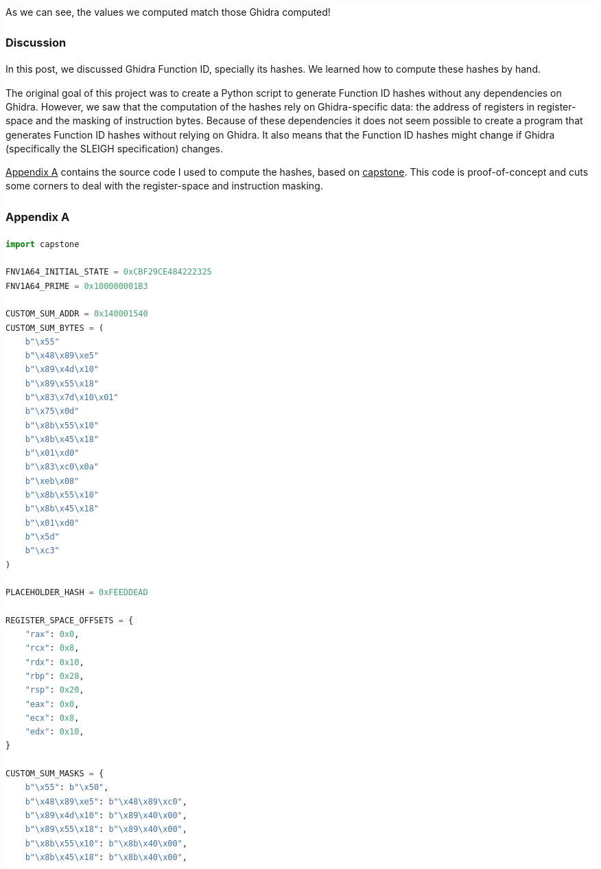 As we can see, the values we computed match those Ghidra computed!

### Discussion
In this post, we discussed Ghidra Function ID, specially its hashes. We learned how to compute these hashes by hand.

The original goal of this project was to create a Python script to generate Function ID hashes without any dependencies on Ghidra. However, we saw that the computation of the hashes rely on Ghidra-specific data: the address of registers in register-space and the masking of instruction bytes. Because of these dependencies it does not seem possible to create a program that generates Function ID hashes without relying on Ghidra. It also means that the Function ID hashes might change if Ghidra (specifically the SLEIGH specification) changes.

[Appendix A](#appendix-a) contains the source code I used to compute the hashes, based on [capstone](https://www.capstone-engine.org/). This code is proof-of-concept and cuts some corners to deal with the register-space and instruction masking.

### Appendix A

```python
import capstone

FNV1A64_INITIAL_STATE = 0xCBF29CE484222325
FNV1A64_PRIME = 0x100000001B3

CUSTOM_SUM_ADDR = 0x140001540
CUSTOM_SUM_BYTES = (
    b"\x55"
    b"\x48\x89\xe5"
    b"\x89\x4d\x10"
    b"\x89\x55\x18"
    b"\x83\x7d\x10\x01"
    b"\x75\x0d"
    b"\x8b\x55\x10"
    b"\x8b\x45\x18"
    b"\x01\xd0"
    b"\x83\xc0\x0a"
    b"\xeb\x08"
    b"\x8b\x55\x10"
    b"\x8b\x45\x18"
    b"\x01\xd0"
    b"\x5d"
    b"\xc3"
)

PLACEHOLDER_HASH = 0xFEEDDEAD

REGISTER_SPACE_OFFSETS = {
    "rax": 0x0,
    "rcx": 0x8,
    "rdx": 0x10,
    "rbp": 0x28,
    "rsp": 0x20,
    "eax": 0x0,
    "ecx": 0x8,
    "edx": 0x10,
}

CUSTOM_SUM_MASKS = {
    b"\x55": b"\x50",
    b"\x48\x89\xe5": b"\x48\x89\xc0",
    b"\x89\x4d\x10": b"\x89\x40\x00",
    b"\x89\x55\x18": b"\x89\x40\x00",
    b"\x8b\x55\x10": b"\x8b\x40\x00",
    b"\x8b\x45\x18": b"\x8b\x40\x00",
```